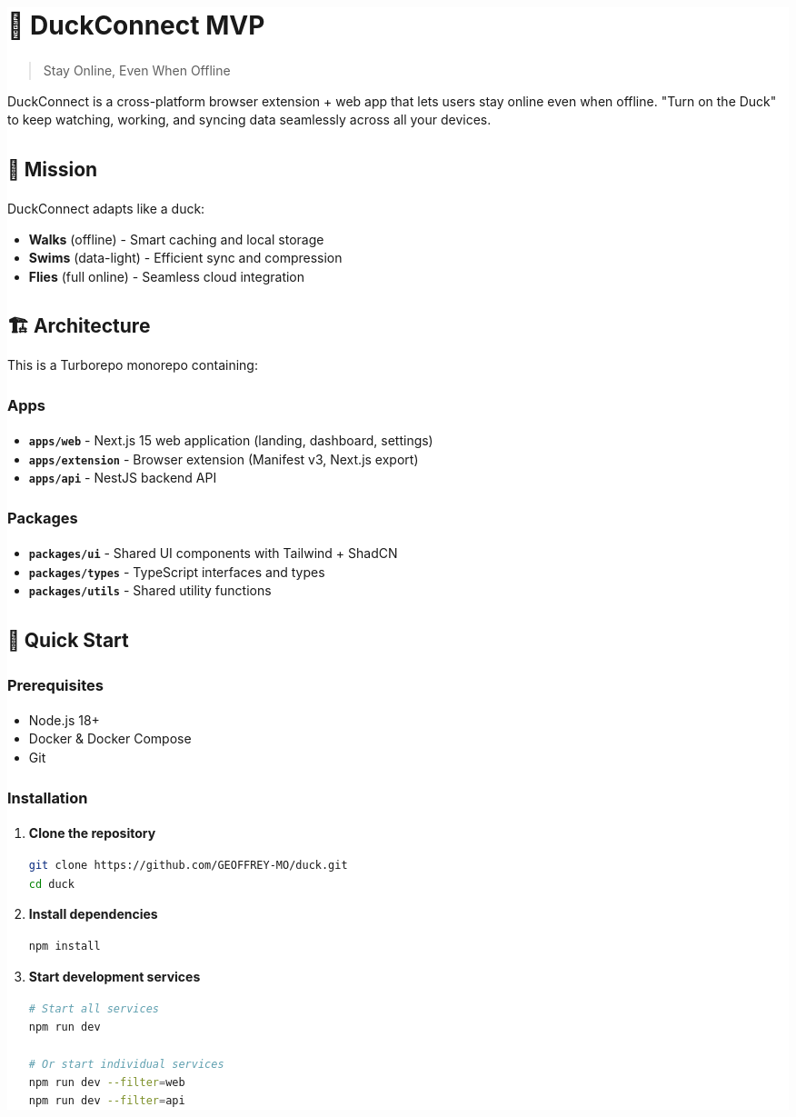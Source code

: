 # 🦆 DuckConnect MVP

> Stay Online, Even When Offline

DuckConnect is a cross-platform browser extension + web app that lets users stay online even when offline. "Turn on the Duck" to keep watching, working, and syncing data seamlessly across all your devices.

## 🎯 Mission

DuckConnect adapts like a duck:
- **Walks** (offline) - Smart caching and local storage
- **Swims** (data-light) - Efficient sync and compression  
- **Flies** (full online) - Seamless cloud integration

## 🏗️ Architecture

This is a Turborepo monorepo containing:

### Apps
- **`apps/web`** - Next.js 15 web application (landing, dashboard, settings)
- **`apps/extension`** - Browser extension (Manifest v3, Next.js export)
- **`apps/api`** - NestJS backend API

### Packages
- **`packages/ui`** - Shared UI components with Tailwind + ShadCN
- **`packages/types`** - TypeScript interfaces and types
- **`packages/utils`** - Shared utility functions

## 🚀 Quick Start

### Prerequisites
- Node.js 18+
- Docker & Docker Compose
- Git

### Installation

1. **Clone the repository**
   ```bash
   git clone https://github.com/GEOFFREY-MO/duck.git
   cd duck
   ```

2. **Install dependencies**
   ```bash
   npm install
   ```

3. **Start development services**
   ```bash
   # Start all services
   npm run dev
   
   # Or start individual services
   npm run dev --filter=web
   npm run dev --filter=api
   ```

